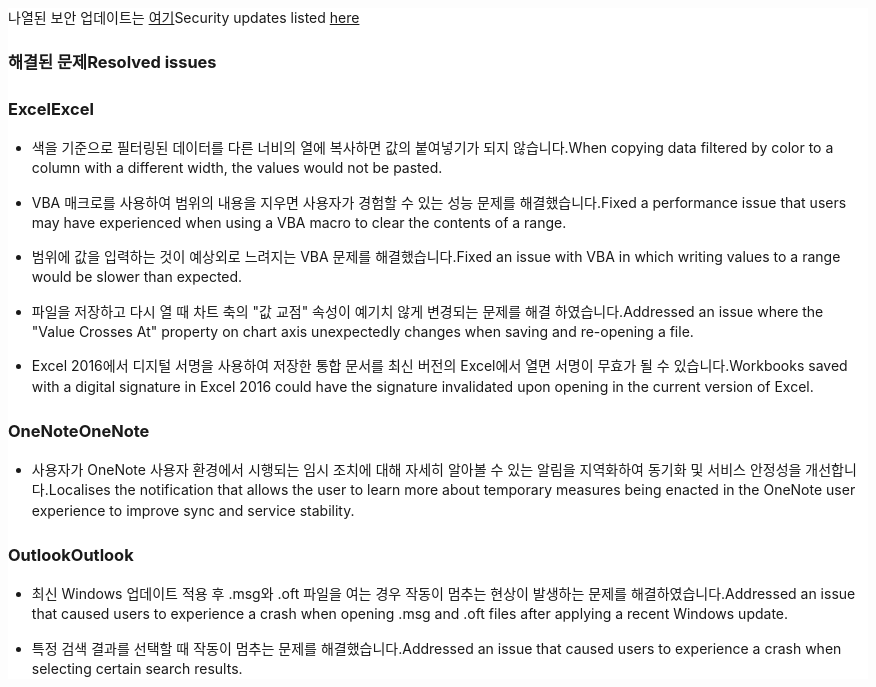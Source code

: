 <span data-ttu-id="0d279-111">나열된 보안 업데이트는 [여기](https://docs.microsoft.com/officeupdates/microsoft365-apps-security-updates)</span><span class="sxs-lookup"><span data-stu-id="0d279-111">Security updates listed [here](https://docs.microsoft.com/officeupdates/microsoft365-apps-security-updates)</span></span>


[//]: # (버그 세부 정보 콘텐츠를 제거하지 마세요. 시작)

### <a name="resolved-issues"></a><span data-ttu-id="0d279-113">해결된 문제</span><span class="sxs-lookup"><span data-stu-id="0d279-113">Resolved issues</span></span>

### <a name="excel"></a><span data-ttu-id="0d279-114">Excel</span><span class="sxs-lookup"><span data-stu-id="0d279-114">Excel</span></span>

- <span data-ttu-id="0d279-115">색을 기준으로 필터링된 데이터를 다른 너비의 열에 복사하면 값의 붙여넣기가 되지 않습니다.</span><span class="sxs-lookup"><span data-stu-id="0d279-115">When copying data filtered by color to a column with a different width, the values would not be pasted.</span></span>

- <span data-ttu-id="0d279-116">VBA 매크로를 사용하여 범위의 내용을 지우면 사용자가 경험할 수 있는 성능 문제를 해결했습니다.</span><span class="sxs-lookup"><span data-stu-id="0d279-116">Fixed a performance issue that users may have experienced when using a VBA macro to clear the contents of a range.</span></span>

- <span data-ttu-id="0d279-117">범위에 값을 입력하는 것이 예상외로 느려지는 VBA 문제를 해결했습니다.</span><span class="sxs-lookup"><span data-stu-id="0d279-117">Fixed an issue with VBA in which writing values to a range would be slower than expected.</span></span>

- <span data-ttu-id="0d279-118">파일을 저장하고 다시 열 때 차트 축의 "값 교점" 속성이 예기치 않게 변경되는 문제를 해결 하였습니다.</span><span class="sxs-lookup"><span data-stu-id="0d279-118">Addressed an issue where the "Value Crosses At" property on chart axis unexpectedly changes when saving and re-opening a file.</span></span>

- <span data-ttu-id="0d279-119">Excel 2016에서 디지털 서명을 사용하여 저장한 통합 문서를 최신 버전의 Excel에서 열면 서명이 무효가 될 수 있습니다.</span><span class="sxs-lookup"><span data-stu-id="0d279-119">Workbooks saved with a digital signature in Excel 2016 could have the signature invalidated upon opening in the current version of Excel.</span></span>

### <a name="onenote"></a><span data-ttu-id="0d279-120">OneNote</span><span class="sxs-lookup"><span data-stu-id="0d279-120">OneNote</span></span>

- <span data-ttu-id="0d279-121">사용자가 OneNote 사용자 환경에서 시행되는 임시 조치에 대해 자세히 알아볼 수 있는 알림을 지역화하여 동기화 및 서비스 안정성을 개선합니다.</span><span class="sxs-lookup"><span data-stu-id="0d279-121">Localises the notification that allows the user to learn more about temporary measures being enacted in the OneNote user experience to improve sync and service stability.</span></span>

### <a name="outlook"></a><span data-ttu-id="0d279-122">Outlook</span><span class="sxs-lookup"><span data-stu-id="0d279-122">Outlook</span></span>

- <span data-ttu-id="0d279-123">최신 Windows 업데이트 적용 후 .msg와 .oft 파일을 여는 경우 작동이 멈추는 현상이 발생하는 문제를 해결하였습니다.</span><span class="sxs-lookup"><span data-stu-id="0d279-123">Addressed an issue that caused users to experience a crash when opening .msg and .oft files after applying a recent Windows update.</span></span>

- <span data-ttu-id="0d279-124">특정 검색 결과를 선택할 때 작동이 멈추는 문제를 해결했습니다.</span><span class="sxs-lookup"><span data-stu-id="0d279-124">Addressed an issue that caused users to experience a crash when selecting certain search results.</span></span>


[//]: # (버그 세부 정보 콘텐츠를 제거하지 마세요. 끝)
[//]: # (버그 세부 정보 콘텐츠를 제거하지 마세요. 끝)
[//]: # (버그 세부 정보 콘텐츠를 제거하지 마세요. 끝)
[//]: # (버그 세부 정보 콘텐츠를 제거하지 마세요. 끝)
[//]: # (버그 세부 정보 콘텐츠를 제거하지 마세요. 끝)
[//]: # (버그 세부 정보 콘텐츠를 제거하지 마세요. 끝)
[//]: # (버그 세부 정보 콘텐츠를 제거하지 마세요. 끝)
[//]: # (버그 세부 정보 콘텐츠를 제거하지 마세요. 끝)
[//]: # (기능 세부 정보 콘텐츠를 제거하지 마세요. 시작)
[//]: # (기능 세부 정보 콘텐츠를 제거하지 마세요. 끝)